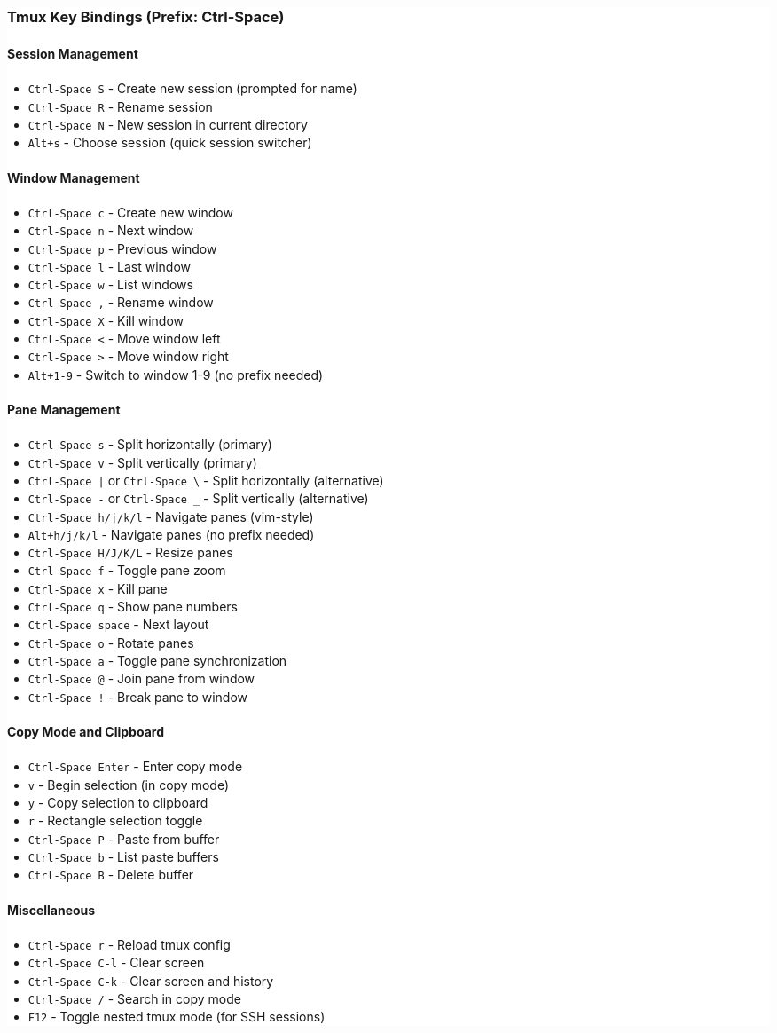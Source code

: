 ### Tmux Key Bindings (Prefix: Ctrl-Space)

#### Session Management
- `Ctrl-Space S` - Create new session (prompted for name)
- `Ctrl-Space R` - Rename session
- `Ctrl-Space N` - New session in current directory
- `Alt+s` - Choose session (quick session switcher)

#### Window Management
- `Ctrl-Space c` - Create new window
- `Ctrl-Space n` - Next window
- `Ctrl-Space p` - Previous window
- `Ctrl-Space l` - Last window
- `Ctrl-Space w` - List windows
- `Ctrl-Space ,` - Rename window
- `Ctrl-Space X` - Kill window
- `Ctrl-Space <` - Move window left
- `Ctrl-Space >` - Move window right
- `Alt+1-9` - Switch to window 1-9 (no prefix needed)

#### Pane Management
- `Ctrl-Space s` - Split horizontally (primary)
- `Ctrl-Space v` - Split vertically (primary)
- `Ctrl-Space |` or `Ctrl-Space \` - Split horizontally (alternative)
- `Ctrl-Space -` or `Ctrl-Space _` - Split vertically (alternative)
- `Ctrl-Space h/j/k/l` - Navigate panes (vim-style)
- `Alt+h/j/k/l` - Navigate panes (no prefix needed)
- `Ctrl-Space H/J/K/L` - Resize panes
- `Ctrl-Space f` - Toggle pane zoom
- `Ctrl-Space x` - Kill pane
- `Ctrl-Space q` - Show pane numbers
- `Ctrl-Space space` - Next layout
- `Ctrl-Space o` - Rotate panes
- `Ctrl-Space a` - Toggle pane synchronization
- `Ctrl-Space @` - Join pane from window
- `Ctrl-Space !` - Break pane to window

#### Copy Mode and Clipboard
- `Ctrl-Space Enter` - Enter copy mode
- `v` - Begin selection (in copy mode)
- `y` - Copy selection to clipboard
- `r` - Rectangle selection toggle
- `Ctrl-Space P` - Paste from buffer
- `Ctrl-Space b` - List paste buffers
- `Ctrl-Space B` - Delete buffer

#### Miscellaneous
- `Ctrl-Space r` - Reload tmux config
- `Ctrl-Space C-l` - Clear screen
- `Ctrl-Space C-k` - Clear screen and history
- `Ctrl-Space /` - Search in copy mode
- `F12` - Toggle nested tmux mode (for SSH sessions)
